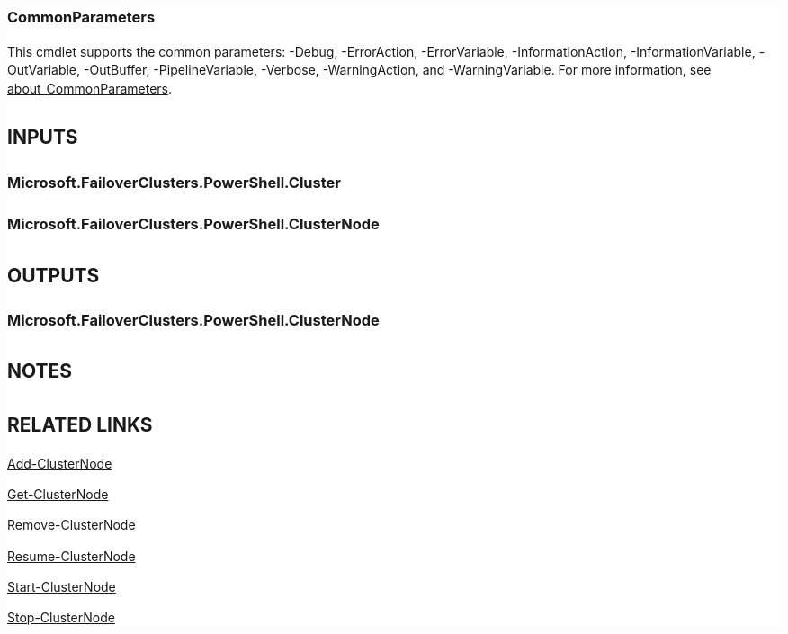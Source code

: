 ### CommonParameters

This cmdlet supports the common parameters: -Debug, -ErrorAction, -ErrorVariable,
-InformationAction, -InformationVariable, -OutVariable, -OutBuffer, -PipelineVariable, -Verbose,
-WarningAction, and -WarningVariable. For more information, see
[about_CommonParameters](https://go.microsoft.com/fwlink/?LinkID=113216).

## INPUTS

### Microsoft.FailoverClusters.PowerShell.Cluster

### Microsoft.FailoverClusters.PowerShell.ClusterNode

## OUTPUTS

### Microsoft.FailoverClusters.PowerShell.ClusterNode

## NOTES

## RELATED LINKS

[Add-ClusterNode](./Add-ClusterNode.md)

[Get-ClusterNode](./Get-ClusterNode.md)

[Remove-ClusterNode](./Remove-ClusterNode.md)

[Resume-ClusterNode](./Resume-ClusterNode.md)

[Start-ClusterNode](./Start-ClusterNode.md)

[Stop-ClusterNode](./Stop-ClusterNode.md)
